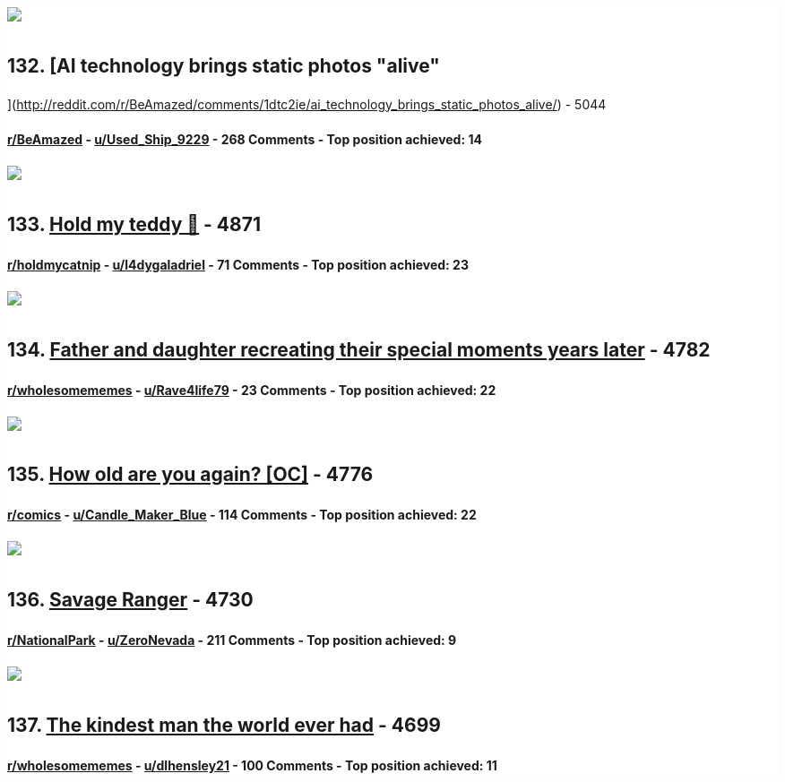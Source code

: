 <a href="https://www.euronews.com/green/2024/07/02/lack-of-direct-trains-in-europe-is-pushing-people-to-take-flights-campaigners-say"><img src="https://b.thumbs.redditmedia.com/LcDQY29nGlkEZRMVxuZGWg9QUXb1WBHnxjBnwWhYetE.jpg"></img></a>

## 132. [AI technology brings static photos "alive"
](http://reddit.com/r/BeAmazed/comments/1dtc2ie/ai_technology_brings_static_photos_alive/) - 5044
#### [r/BeAmazed](http://reddit.com/r/BeAmazed) - [u/Used_Ship_9229](http://reddit.com/u/Used_Ship_9229) - 268 Comments - Top position achieved: 14

<a href="https://v.redd.it/kpcrmiytx0ad1"><img src="https://external-preview.redd.it/eXFnMGp0d3R4MGFkMTyJwBPoLFoRub9JGMYsoO06OR9WJBq3ReK_FPvO3JQF.png?width=140&amp;height=140&amp;crop=140:140,smart&amp;format=jpg&amp;v=enabled&amp;lthumb=true&amp;s=5ae3791f85f74316e6d8e042233b6d5e3bf69c46"></img></a>

## 133. [Hold my teddy 🥹](http://reddit.com/r/holdmycatnip/comments/1dti94b/hold_my_teddy/) - 4871
#### [r/holdmycatnip](http://reddit.com/r/holdmycatnip) - [u/l4dygaladriel](http://reddit.com/u/l4dygaladriel) - 71 Comments - Top position achieved: 23

<a href="https://v.redd.it/mzqzfng4y2ad1"><img src="https://external-preview.redd.it/OGc1YzEzYjR5MmFkMUam2pM178kPg0WpkSDTTi_kqsUB_LVCCIrN6U_Sd3C5.png?width=140&amp;height=140&amp;crop=140:140,smart&amp;format=jpg&amp;v=enabled&amp;lthumb=true&amp;s=94a3f64174e1473799ed9bae30180e464d9d1497"></img></a>

## 134. [Father and daughter recreating their special moments years later](http://reddit.com/r/wholesomememes/comments/1dtv1sg/father_and_daughter_recreating_their_special/) - 4782
#### [r/wholesomememes](http://reddit.com/r/wholesomememes) - [u/Rave4life79](http://reddit.com/u/Rave4life79) - 23 Comments - Top position achieved: 22

<a href="https://i.redd.it/olel1y7pu5ad1.png"><img src="https://b.thumbs.redditmedia.com/0_h_NQe5P6UyImkXDJLdoN_8HhNMUOLz4eUcz59lfbY.jpg"></img></a>

## 135. [How old are you again? [OC]](http://reddit.com/r/comics/comments/1dtgwlz/how_old_are_you_again_oc/) - 4776
#### [r/comics](http://reddit.com/r/comics) - [u/Candle_Maker_Blue](http://reddit.com/u/Candle_Maker_Blue) - 114 Comments - Top position achieved: 22

<a href="https://www.reddit.com/gallery/1dtgwlz"><img src="https://b.thumbs.redditmedia.com/25vl4VadHNU2zhfpEJkN8NJ0MTTMqUw7lG17RKY4gCA.jpg"></img></a>

## 136. [Savage Ranger](http://reddit.com/r/NationalPark/comments/1du2tyb/savage_ranger/) - 4730
#### [r/NationalPark](http://reddit.com/r/NationalPark) - [u/ZeroNevada](http://reddit.com/u/ZeroNevada) - 211 Comments - Top position achieved: 9

<a href="https://i.redd.it/wqxvd3lrm7ad1.jpeg"><img src="https://b.thumbs.redditmedia.com/nh6GzXEkYnDX6S3zVlKy4146MrY5cAIUvSaycC64f8I.jpg"></img></a>

## 137. [The kindest man the world ever had](http://reddit.com/r/wholesomememes/comments/1dtkltv/the_kindest_man_the_world_ever_had/) - 4699
#### [r/wholesomememes](http://reddit.com/r/wholesomememes) - [u/dlhensley21](http://reddit.com/u/dlhensley21) - 100 Comments - Top position achieved: 11
